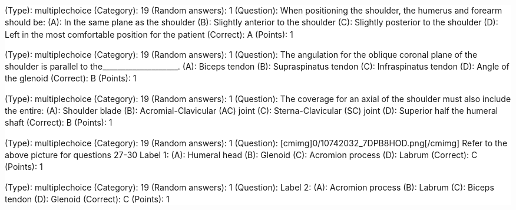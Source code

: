
(Type): multiplechoice
(Category): 19
(Random answers): 1
(Question): When positioning the shoulder, the humerus and forearm should be:
(A): In the same plane as the shoulder
(B): Slightly anterior to the shoulder
(C): Slightly posterior to the shoulder
(D): Left in the most comfortable position for the patient
(Correct): A
(Points): 1


(Type): multiplechoice
(Category): 19
(Random answers): 1
(Question): The angulation for the oblique coronal plane of the shoulder is
parallel to the____________________.
(A): Biceps tendon
(B): Supraspinatus tendon
(C): Infraspinatus tendon
(D): Angle of the glenoid
(Correct): B
(Points): 1


(Type): multiplechoice
(Category): 19
(Random answers): 1
(Question): The coverage for an axial of the shoulder must also include the
entire:
(A): Shoulder blade
(B): Acromial-Clavicular (AC) joint
(C): Sterna-Clavicular (SC) joint
(D): Superior half the humeral shaft
(Correct): B
(Points): 1


(Type): multiplechoice
(Category): 19
(Random answers): 1
(Question): [cmimg]0/10742032_7DPB8HOD.png[/cmimg]
Refer to the above picture for questions 27-30
Label 1:
(A): Humeral head
(B): Glenoid
(C): Acromion process
(D): Labrum
(Correct): C
(Points): 1


(Type): multiplechoice
(Category): 19
(Random answers): 1
(Question): Label 2:
(A): Acromion process
(B): Labrum
(C): Biceps tendon
(D): Glenoid
(Correct): C
(Points): 1
